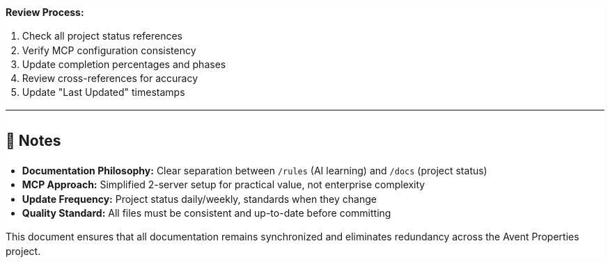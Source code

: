 **Review Process:**
1. Check all project status references
2. Verify MCP configuration consistency
3. Update completion percentages and phases
4. Review cross-references for accuracy
5. Update "Last Updated" timestamps

---

## 📝 **Notes**

- **Documentation Philosophy:** Clear separation between `/rules` (AI learning) and `/docs` (project status)
- **MCP Approach:** Simplified 2-server setup for practical value, not enterprise complexity
- **Update Frequency:** Project status daily/weekly, standards when they change
- **Quality Standard:** All files must be consistent and up-to-date before committing

This document ensures that all documentation remains synchronized and eliminates redundancy across the Avent Properties project.
